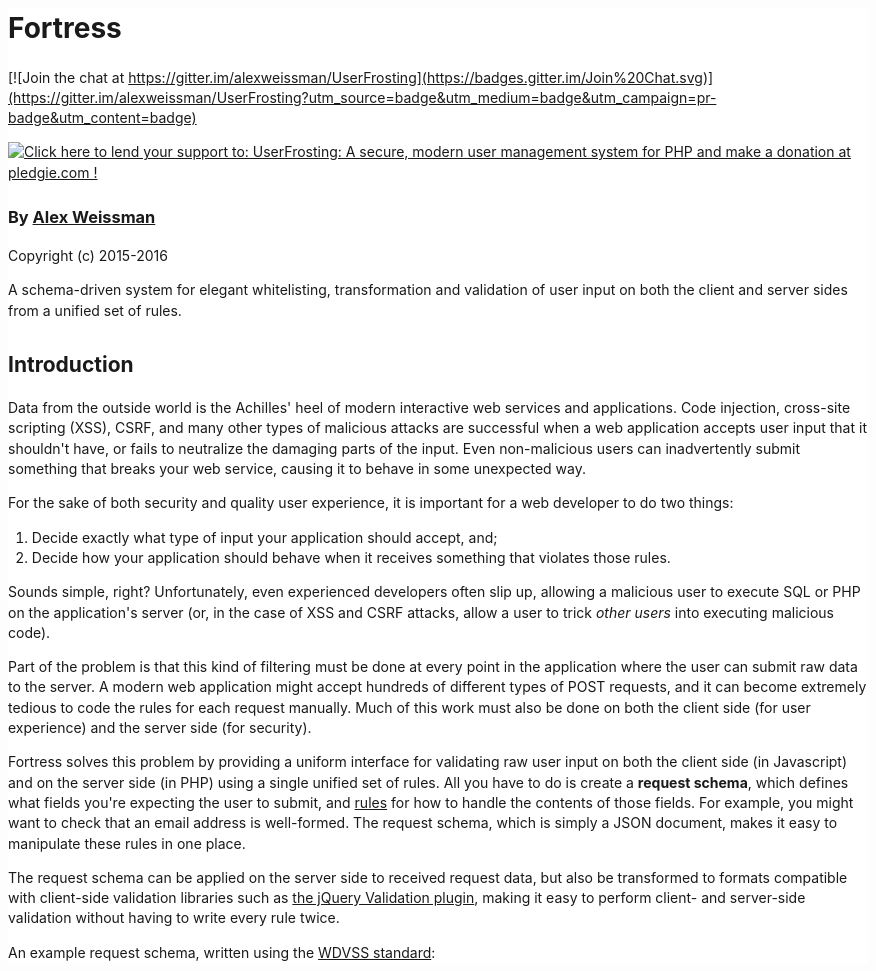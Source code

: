 # Fortress

[![Join the chat at https://gitter.im/alexweissman/UserFrosting](https://badges.gitter.im/Join%20Chat.svg)](https://gitter.im/alexweissman/UserFrosting?utm_source=badge&utm_medium=badge&utm_campaign=pr-badge&utm_content=badge)

[![Click here to lend your support to: UserFrosting: A secure, modern user management system for PHP and make a donation at pledgie.com !](https://pledgie.com/campaigns/29583.png?skin_name=chrome)](https://pledgie.com/campaigns/29583)

### By [Alex Weissman](https://alexanderweissman.com)

Copyright (c) 2015-2016

A schema-driven system for elegant whitelisting, transformation and validation of user input on both the client and server sides from a unified set of rules.

## Introduction

Data from the outside world is the Achilles' heel of modern interactive web services and applications.  Code injection, cross-site scripting (XSS), CSRF, and many other types of malicious attacks are successful when a web application accepts user input that it shouldn't have, or fails to neutralize the damaging parts of the input.  Even non-malicious users can inadvertently submit something that breaks your web service, causing it to behave in some unexpected way.

For the sake of both security and quality user experience, it is important for a web developer to do two things:

1. Decide exactly what type of input your application should accept, and;
2. Decide how your application should behave when it receives something that violates those rules.

Sounds simple, right?  Unfortunately, even experienced developers often slip up, allowing a malicious user to execute SQL or PHP on the application's server (or, in the case of XSS and CSRF attacks, allow a user to trick *other users* into executing malicious code).

Part of the problem is that this kind of filtering must be done at every point in the application where the user can submit raw data to the server.  A modern web application might accept hundreds of different types of POST requests, and it can become extremely tedious to code the rules for each request manually.  Much of this work must also be done on both the client side (for user experience) and the server side (for security).

Fortress solves this problem by providing a uniform interface for validating raw user input on both the client side (in Javascript) and on the server side (in PHP) using a single unified set of rules.  All you have to do is create a **request schema**, which defines what fields you're expecting the user to submit, and [rules](https://github.com/alexweissman/wdvss) for how to handle the contents of those fields.  For example, you might want to check that an email address is well-formed.  The request schema, which is simply a JSON document, makes it easy to manipulate these rules in one place.

The request schema can be applied on the server side to received request data, but also be transformed to formats compatible with client-side validation libraries such as [the jQuery Validation plugin](https://jqueryvalidation.org/), making it easy to perform client- and server-side validation without having to write every rule twice.

An example request schema, written using the [WDVSS standard](https://github.com/alexweissman/wdvss):
